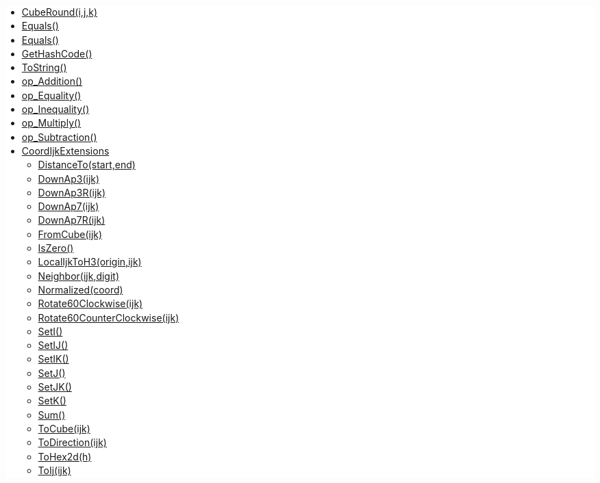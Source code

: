   - [CubeRound(i,j,k)](#M-H3Lib-CoordIjk-CubeRound-System-Double,System-Double,System-Double- 'H3Lib.CoordIjk.CubeRound(System.Double,System.Double,System.Double)')
  - [Equals()](#M-H3Lib-CoordIjk-Equals-H3Lib-CoordIjk- 'H3Lib.CoordIjk.Equals(H3Lib.CoordIjk)')
  - [Equals()](#M-H3Lib-CoordIjk-Equals-System-Object- 'H3Lib.CoordIjk.Equals(System.Object)')
  - [GetHashCode()](#M-H3Lib-CoordIjk-GetHashCode 'H3Lib.CoordIjk.GetHashCode')
  - [ToString()](#M-H3Lib-CoordIjk-ToString 'H3Lib.CoordIjk.ToString')
  - [op_Addition()](#M-H3Lib-CoordIjk-op_Addition-H3Lib-CoordIjk,H3Lib-CoordIjk- 'H3Lib.CoordIjk.op_Addition(H3Lib.CoordIjk,H3Lib.CoordIjk)')
  - [op_Equality()](#M-H3Lib-CoordIjk-op_Equality-H3Lib-CoordIjk,H3Lib-CoordIjk- 'H3Lib.CoordIjk.op_Equality(H3Lib.CoordIjk,H3Lib.CoordIjk)')
  - [op_Inequality()](#M-H3Lib-CoordIjk-op_Inequality-H3Lib-CoordIjk,H3Lib-CoordIjk- 'H3Lib.CoordIjk.op_Inequality(H3Lib.CoordIjk,H3Lib.CoordIjk)')
  - [op_Multiply()](#M-H3Lib-CoordIjk-op_Multiply-H3Lib-CoordIjk,System-Int32- 'H3Lib.CoordIjk.op_Multiply(H3Lib.CoordIjk,System.Int32)')
  - [op_Subtraction()](#M-H3Lib-CoordIjk-op_Subtraction-H3Lib-CoordIjk,H3Lib-CoordIjk- 'H3Lib.CoordIjk.op_Subtraction(H3Lib.CoordIjk,H3Lib.CoordIjk)')
- [CoordIjkExtensions](#T-H3Lib-Extensions-CoordIjkExtensions 'H3Lib.Extensions.CoordIjkExtensions')
  - [DistanceTo(start,end)](#M-H3Lib-Extensions-CoordIjkExtensions-DistanceTo-H3Lib-CoordIjk,H3Lib-CoordIjk- 'H3Lib.Extensions.CoordIjkExtensions.DistanceTo(H3Lib.CoordIjk,H3Lib.CoordIjk)')
  - [DownAp3(ijk)](#M-H3Lib-Extensions-CoordIjkExtensions-DownAp3-H3Lib-CoordIjk- 'H3Lib.Extensions.CoordIjkExtensions.DownAp3(H3Lib.CoordIjk)')
  - [DownAp3R(ijk)](#M-H3Lib-Extensions-CoordIjkExtensions-DownAp3R-H3Lib-CoordIjk- 'H3Lib.Extensions.CoordIjkExtensions.DownAp3R(H3Lib.CoordIjk)')
  - [DownAp7(ijk)](#M-H3Lib-Extensions-CoordIjkExtensions-DownAp7-H3Lib-CoordIjk- 'H3Lib.Extensions.CoordIjkExtensions.DownAp7(H3Lib.CoordIjk)')
  - [DownAp7R(ijk)](#M-H3Lib-Extensions-CoordIjkExtensions-DownAp7R-H3Lib-CoordIjk- 'H3Lib.Extensions.CoordIjkExtensions.DownAp7R(H3Lib.CoordIjk)')
  - [FromCube(ijk)](#M-H3Lib-Extensions-CoordIjkExtensions-FromCube-H3Lib-CoordIjk- 'H3Lib.Extensions.CoordIjkExtensions.FromCube(H3Lib.CoordIjk)')
  - [IsZero()](#M-H3Lib-Extensions-CoordIjkExtensions-IsZero-H3Lib-CoordIjk- 'H3Lib.Extensions.CoordIjkExtensions.IsZero(H3Lib.CoordIjk)')
  - [LocalIjkToH3(origin,ijk)](#M-H3Lib-Extensions-CoordIjkExtensions-LocalIjkToH3-H3Lib-CoordIjk,H3Lib-H3Index- 'H3Lib.Extensions.CoordIjkExtensions.LocalIjkToH3(H3Lib.CoordIjk,H3Lib.H3Index)')
  - [Neighbor(ijk,digit)](#M-H3Lib-Extensions-CoordIjkExtensions-Neighbor-H3Lib-CoordIjk,H3Lib-Direction- 'H3Lib.Extensions.CoordIjkExtensions.Neighbor(H3Lib.CoordIjk,H3Lib.Direction)')
  - [Normalized(coord)](#M-H3Lib-Extensions-CoordIjkExtensions-Normalized-H3Lib-CoordIjk- 'H3Lib.Extensions.CoordIjkExtensions.Normalized(H3Lib.CoordIjk)')
  - [Rotate60Clockwise(ijk)](#M-H3Lib-Extensions-CoordIjkExtensions-Rotate60Clockwise-H3Lib-CoordIjk- 'H3Lib.Extensions.CoordIjkExtensions.Rotate60Clockwise(H3Lib.CoordIjk)')
  - [Rotate60CounterClockwise(ijk)](#M-H3Lib-Extensions-CoordIjkExtensions-Rotate60CounterClockwise-H3Lib-CoordIjk- 'H3Lib.Extensions.CoordIjkExtensions.Rotate60CounterClockwise(H3Lib.CoordIjk)')
  - [SetI()](#M-H3Lib-Extensions-CoordIjkExtensions-SetI-H3Lib-CoordIjk,System-Int32- 'H3Lib.Extensions.CoordIjkExtensions.SetI(H3Lib.CoordIjk,System.Int32)')
  - [SetIJ()](#M-H3Lib-Extensions-CoordIjkExtensions-SetIJ-H3Lib-CoordIjk,System-Int32,System-Int32- 'H3Lib.Extensions.CoordIjkExtensions.SetIJ(H3Lib.CoordIjk,System.Int32,System.Int32)')
  - [SetIK()](#M-H3Lib-Extensions-CoordIjkExtensions-SetIK-H3Lib-CoordIjk,System-Int32,System-Int32- 'H3Lib.Extensions.CoordIjkExtensions.SetIK(H3Lib.CoordIjk,System.Int32,System.Int32)')
  - [SetJ()](#M-H3Lib-Extensions-CoordIjkExtensions-SetJ-H3Lib-CoordIjk,System-Int32- 'H3Lib.Extensions.CoordIjkExtensions.SetJ(H3Lib.CoordIjk,System.Int32)')
  - [SetJK()](#M-H3Lib-Extensions-CoordIjkExtensions-SetJK-H3Lib-CoordIjk,System-Int32,System-Int32- 'H3Lib.Extensions.CoordIjkExtensions.SetJK(H3Lib.CoordIjk,System.Int32,System.Int32)')
  - [SetK()](#M-H3Lib-Extensions-CoordIjkExtensions-SetK-H3Lib-CoordIjk,System-Int32- 'H3Lib.Extensions.CoordIjkExtensions.SetK(H3Lib.CoordIjk,System.Int32)')
  - [Sum()](#M-H3Lib-Extensions-CoordIjkExtensions-Sum-H3Lib-CoordIjk- 'H3Lib.Extensions.CoordIjkExtensions.Sum(H3Lib.CoordIjk)')
  - [ToCube(ijk)](#M-H3Lib-Extensions-CoordIjkExtensions-ToCube-H3Lib-CoordIjk- 'H3Lib.Extensions.CoordIjkExtensions.ToCube(H3Lib.CoordIjk)')
  - [ToDirection(ijk)](#M-H3Lib-Extensions-CoordIjkExtensions-ToDirection-H3Lib-CoordIjk- 'H3Lib.Extensions.CoordIjkExtensions.ToDirection(H3Lib.CoordIjk)')
  - [ToHex2d(h)](#M-H3Lib-Extensions-CoordIjkExtensions-ToHex2d-H3Lib-CoordIjk- 'H3Lib.Extensions.CoordIjkExtensions.ToHex2d(H3Lib.CoordIjk)')
  - [ToIj(ijk)](#M-H3Lib-Extensions-CoordIjkExtensions-ToIj-H3Lib-CoordIjk- 'H3Lib.Extensions.CoordIjkExtensions.ToIj(H3Lib.CoordIjk)')
